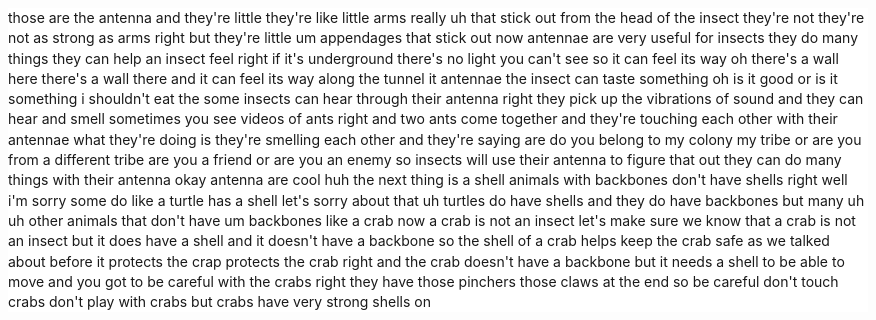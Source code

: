 those are the antenna and they're little
they're like little arms
really uh that stick out from the head
of the insect they're not
they're not as strong as arms right but
they're little um
appendages that stick out now antennae
are
very useful for insects they do many
things
they can help an insect feel right if
it's underground
there's no light you can't see so it can
feel its way oh there's a wall here
there's a wall there and it can feel its
way along the tunnel
it antennae the insect can taste
something oh is it good or is it
something i shouldn't eat
the some insects can hear through their
antenna right they pick up the
vibrations of sound
and they can hear and smell sometimes
you see
videos of ants right and two ants come
together and they're touching each other
with their antennae what they're doing
is they're smelling each other
and they're saying are do you belong to
my colony
my tribe or are you from a different
tribe are you a friend
or are you an enemy so insects will use
their antenna
to figure that out they can do many
things
with their antenna okay antenna are cool
huh
the next thing is a shell animals with
backbones don't have
shells right well i'm sorry some do like
a
turtle has a shell let's sorry about
that uh turtles do have shells and they
do have backbones
but many uh uh other animals that
don't have um backbones like a crab now
a crab is not an insect
let's make sure we know that a crab is
not an insect
but it does have a shell and it doesn't
have a backbone so the shell of a crab
helps keep the crab safe as we talked
about before
it protects the crap protects the crab
right and the crab doesn't have a
backbone but it needs
a shell to be able to move and you got
to be careful with the crabs right they
have those
pinchers those claws at the end
so be careful don't touch crabs don't
play with crabs
but crabs have very strong shells on